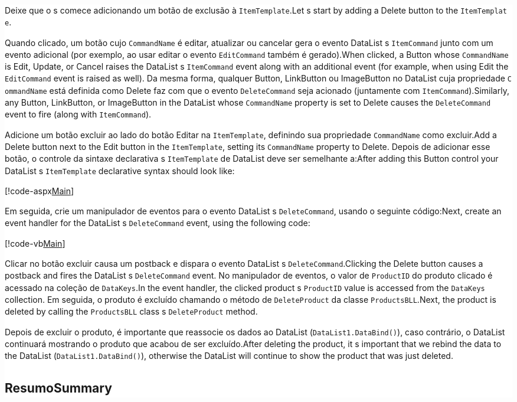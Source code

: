 <span data-ttu-id="5e1bf-311">Deixe que o s comece adicionando um botão de exclusão à `ItemTemplate`.</span><span class="sxs-lookup"><span data-stu-id="5e1bf-311">Let s start by adding a Delete button to the `ItemTemplate`.</span></span>

<span data-ttu-id="5e1bf-312">Quando clicado, um botão cujo `CommandName` é editar, atualizar ou cancelar gera o evento DataList s `ItemCommand` junto com um evento adicional (por exemplo, ao usar editar o evento `EditCommand` também é gerado).</span><span class="sxs-lookup"><span data-stu-id="5e1bf-312">When clicked, a Button whose `CommandName` is Edit, Update, or Cancel raises the DataList s `ItemCommand` event along with an additional event (for example, when using Edit the `EditCommand` event is raised as well).</span></span> <span data-ttu-id="5e1bf-313">Da mesma forma, qualquer Button, LinkButton ou ImageButton no DataList cuja propriedade `CommandName` está definida como Delete faz com que o evento `DeleteCommand` seja acionado (juntamente com `ItemCommand`).</span><span class="sxs-lookup"><span data-stu-id="5e1bf-313">Similarly, any Button, LinkButton, or ImageButton in the DataList whose `CommandName` property is set to Delete causes the `DeleteCommand` event to fire (along with `ItemCommand`).</span></span>

<span data-ttu-id="5e1bf-314">Adicione um botão excluir ao lado do botão Editar na `ItemTemplate`, definindo sua propriedade `CommandName` como excluir.</span><span class="sxs-lookup"><span data-stu-id="5e1bf-314">Add a Delete button next to the Edit button in the `ItemTemplate`, setting its `CommandName` property to Delete.</span></span> <span data-ttu-id="5e1bf-315">Depois de adicionar esse botão, o controle da sintaxe declarativa s `ItemTemplate` de DataList deve ser semelhante a:</span><span class="sxs-lookup"><span data-stu-id="5e1bf-315">After adding this Button control your DataList s `ItemTemplate` declarative syntax should look like:</span></span>

[!code-aspx[Main](an-overview-of-editing-and-deleting-data-in-the-datalist-vb/samples/sample7.aspx)]

<span data-ttu-id="5e1bf-316">Em seguida, crie um manipulador de eventos para o evento DataList s `DeleteCommand`, usando o seguinte código:</span><span class="sxs-lookup"><span data-stu-id="5e1bf-316">Next, create an event handler for the DataList s `DeleteCommand` event, using the following code:</span></span>

[!code-vb[Main](an-overview-of-editing-and-deleting-data-in-the-datalist-vb/samples/sample8.vb)]

<span data-ttu-id="5e1bf-317">Clicar no botão excluir causa um postback e dispara o evento DataList s `DeleteCommand`.</span><span class="sxs-lookup"><span data-stu-id="5e1bf-317">Clicking the Delete button causes a postback and fires the DataList s `DeleteCommand` event.</span></span> <span data-ttu-id="5e1bf-318">No manipulador de eventos, o valor de `ProductID` do produto clicado é acessado na coleção de `DataKeys`.</span><span class="sxs-lookup"><span data-stu-id="5e1bf-318">In the event handler, the clicked product s `ProductID` value is accessed from the `DataKeys` collection.</span></span> <span data-ttu-id="5e1bf-319">Em seguida, o produto é excluído chamando o método de `DeleteProduct` da classe `ProductsBLL`.</span><span class="sxs-lookup"><span data-stu-id="5e1bf-319">Next, the product is deleted by calling the `ProductsBLL` class s `DeleteProduct` method.</span></span>

<span data-ttu-id="5e1bf-320">Depois de excluir o produto, é importante que reassocie os dados ao DataList (`DataList1.DataBind()`), caso contrário, o DataList continuará mostrando o produto que acabou de ser excluído.</span><span class="sxs-lookup"><span data-stu-id="5e1bf-320">After deleting the product, it s important that we rebind the data to the DataList (`DataList1.DataBind()`), otherwise the DataList will continue to show the product that was just deleted.</span></span>

## <a name="summary"></a><span data-ttu-id="5e1bf-321">Resumo</span><span class="sxs-lookup"><span data-stu-id="5e1bf-321">Summary</span></span>
